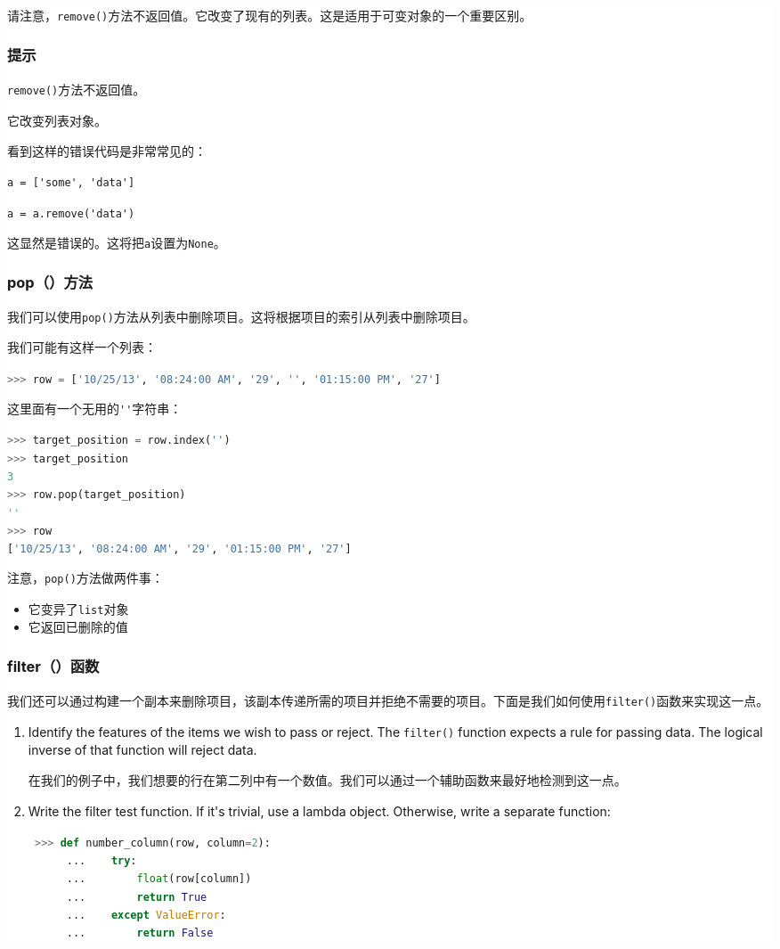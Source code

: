 请注意，`remove()`方法不返回值。它改变了现有的列表。这是适用于可变对象的一个重要区别。

### 提示

`remove()`方法不返回值。

它改变列表对象。

看到这样的错误代码是非常常见的：

`a = ['some', 'data']`

`a = a.remove('data')`

这显然是错误的。这将把`a`设置为`None`。

### pop（）方法

我们可以使用`pop()`方法从列表中删除项目。这将根据项目的索引从列表中删除项目。

我们可能有这样一个列表：

```py
>>> row = ['10/25/13', '08:24:00 AM', '29', '', '01:15:00 PM', '27']

```

这里面有一个无用的`''`字符串：

```py
>>> target_position = row.index('') 
>>> target_position 
3 
>>> row.pop(target_position) 
'' 
>>> row 
['10/25/13', '08:24:00 AM', '29', '01:15:00 PM', '27']

```

注意，`pop()`方法做两件事：

*   它变异了`list`对象
*   它返回已删除的值

### filter（）函数

我们还可以通过构建一个副本来删除项目，该副本传递所需的项目并拒绝不需要的项目。下面是我们如何使用`filter()`函数来实现这一点。

1.  Identify the features of the items we wish to pass or reject. The `filter()` function expects a rule for passing data. The logical inverse of that function will reject data.

    在我们的例子中，我们想要的行在第二列中有一个数值。我们可以通过一个辅助函数来最好地检测到这一点。

2.  Write the filter test function. If it's trivial, use a lambda object. Otherwise, write a separate function:

    ```py
     >>> def number_column(row, column=2): 
          ...    try: 
          ...        float(row[column]) 
          ...        return True 
          ...    except ValueError: 
          ...        return False
